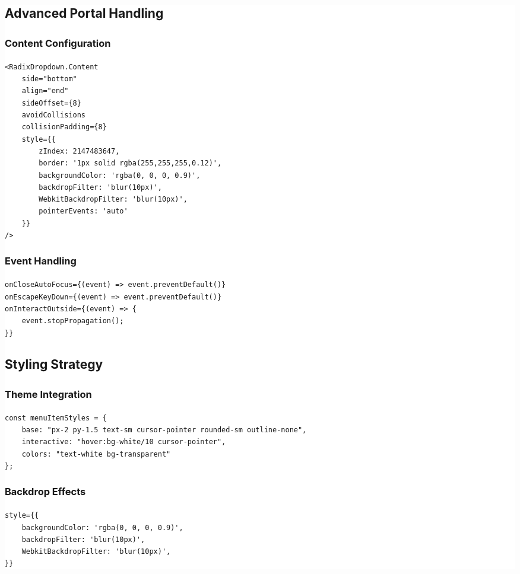 ## Advanced Portal Handling

### Content Configuration
```tsx
<RadixDropdown.Content
    side="bottom"
    align="end"
    sideOffset={8}
    avoidCollisions
    collisionPadding={8}
    style={{
        zIndex: 2147483647,
        border: '1px solid rgba(255,255,255,0.12)',
        backgroundColor: 'rgba(0, 0, 0, 0.9)',
        backdropFilter: 'blur(10px)',
        WebkitBackdropFilter: 'blur(10px)',
        pointerEvents: 'auto'
    }}
/>
```

### Event Handling
```tsx
onCloseAutoFocus={(event) => event.preventDefault()}
onEscapeKeyDown={(event) => event.preventDefault()}
onInteractOutside={(event) => {
    event.stopPropagation();
}}
```

## Styling Strategy

### Theme Integration
```tsx
const menuItemStyles = {
    base: "px-2 py-1.5 text-sm cursor-pointer rounded-sm outline-none",
    interactive: "hover:bg-white/10 cursor-pointer",
    colors: "text-white bg-transparent"
};
```

### Backdrop Effects
```tsx
style={{
    backgroundColor: 'rgba(0, 0, 0, 0.9)',
    backdropFilter: 'blur(10px)',
    WebkitBackdropFilter: 'blur(10px)',
}}
```
